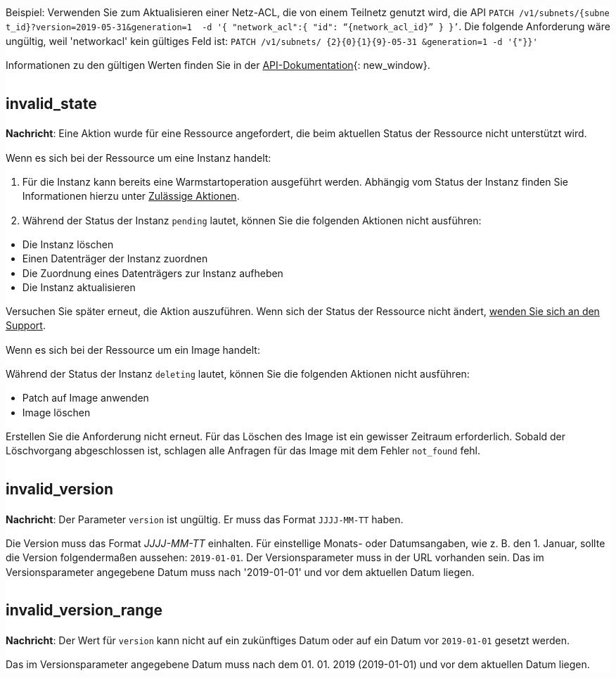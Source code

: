 Beispiel: Verwenden Sie zum Aktualisieren einer Netz-ACL, die von einem Teilnetz genutzt wird, die API `PATCH /v1/subnets/{subnet_id}?version=2019-05-31&generation=1  -d '{ "network_acl":{ "id": “{network_acl_id}” } }’`. Die folgende Anforderung wäre ungültig, weil 'networkacl' kein gültiges Feld ist: `PATCH /v1/subnets/ {2}{0}{1}{9}-05-31 &generation=1 -d '{"}}'`

Informationen zu den gültigen Werten finden Sie in der [API-Dokumentation](https://{DomainName}/apidocs/vpc-on-classic){: new_window}. 

## invalid_state
**Nachricht**: Eine Aktion wurde für eine Ressource angefordert, die beim aktuellen Status der Ressource nicht unterstützt wird.

Wenn es sich bei der Ressource um eine Instanz handelt:

1. Für die Instanz kann bereits eine Warmstartoperation ausgeführt werden. Abhängig vom Status der Instanz finden Sie Informationen hierzu unter [Zulässige Aktionen](/docs/vpc-on-classic?topic=vpc-on-classic-troubleshooting-your-ibm-cloud-vpc#error-409-conflict-when-invoking-an-action-on-an-instance).

2. Während der Status der Instanz `pending` lautet, können Sie die folgenden Aktionen nicht ausführen:
  * Die Instanz löschen
  * Einen Datenträger der Instanz zuordnen
  * Die Zuordnung eines Datenträgers zur Instanz aufheben
  * Die Instanz aktualisieren

Versuchen Sie später erneut, die Aktion auszuführen. Wenn sich der Status der Ressource nicht ändert, [wenden Sie sich an den Support](/docs/vpc-on-classic?topic=vpc-on-classic-getting-help-and-support).

Wenn es sich bei der Ressource um ein Image handelt:

Während der Status der Instanz `deleting` lautet, können Sie die folgenden Aktionen nicht ausführen:
  * Patch auf Image anwenden
  * Image löschen

Erstellen Sie die Anforderung nicht erneut. Für das Löschen des Image ist ein gewisser Zeitraum erforderlich. Sobald der Löschvorgang abgeschlossen ist, schlagen alle Anfragen für das Image mit dem Fehler `not_found` fehl. 

## invalid_version
**Nachricht**: Der Parameter `version` ist ungültig. Er muss das Format `JJJJ-MM-TT` haben.

Die Version muss das Format _JJJJ-MM-TT_ einhalten. Für einstellige Monats- oder Datumsangaben, wie z. B. den 1. Januar, sollte die Version folgendermaßen aussehen: `2019-01-01`. Der Versionsparameter muss in der URL vorhanden sein. Das im Versionsparameter angegebene Datum muss nach '2019-01-01' und vor dem aktuellen Datum liegen. 

## invalid_version_range
**Nachricht**: Der Wert für `version` kann nicht auf ein zukünftiges Datum oder auf ein Datum vor `2019-01-01` gesetzt werden.

Das im Versionsparameter angegebene Datum muss nach dem 01. 01. 2019 (2019-01-01) und vor dem aktuellen Datum liegen. 
